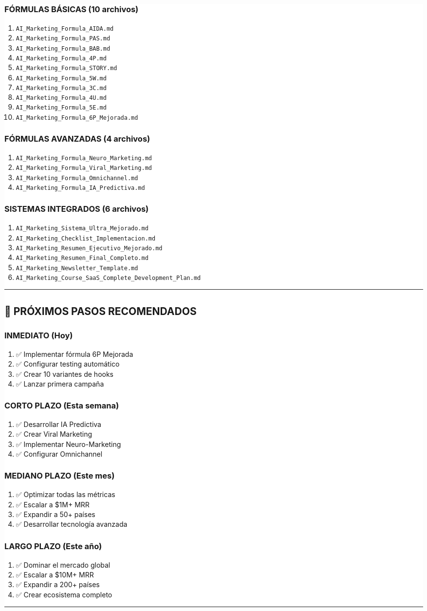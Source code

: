### **FÓRMULAS BÁSICAS (10 archivos)**
1. `AI_Marketing_Formula_AIDA.md`
2. `AI_Marketing_Formula_PAS.md`
3. `AI_Marketing_Formula_BAB.md`
4. `AI_Marketing_Formula_4P.md`
5. `AI_Marketing_Formula_STORY.md`
6. `AI_Marketing_Formula_5W.md`
7. `AI_Marketing_Formula_3C.md`
8. `AI_Marketing_Formula_4U.md`
9. `AI_Marketing_Formula_5E.md`
10. `AI_Marketing_Formula_6P_Mejorada.md`

### **FÓRMULAS AVANZADAS (4 archivos)**
1. `AI_Marketing_Formula_Neuro_Marketing.md`
2. `AI_Marketing_Formula_Viral_Marketing.md`
3. `AI_Marketing_Formula_Omnichannel.md`
4. `AI_Marketing_Formula_IA_Predictiva.md`

### **SISTEMAS INTEGRADOS (6 archivos)**
1. `AI_Marketing_Sistema_Ultra_Mejorado.md`
2. `AI_Marketing_Checklist_Implementacion.md`
3. `AI_Marketing_Resumen_Ejecutivo_Mejorado.md`
4. `AI_Marketing_Resumen_Final_Completo.md`
5. `AI_Marketing_Newsletter_Template.md`
6. `AI_Marketing_Course_SaaS_Complete_Development_Plan.md`

---

## 🚀 **PRÓXIMOS PASOS RECOMENDADOS**

### **INMEDIATO (Hoy)**
1. ✅ Implementar fórmula 6P Mejorada
2. ✅ Configurar testing automático
3. ✅ Crear 10 variantes de hooks
4. ✅ Lanzar primera campaña

### **CORTO PLAZO (Esta semana)**
1. ✅ Desarrollar IA Predictiva
2. ✅ Crear Viral Marketing
3. ✅ Implementar Neuro-Marketing
4. ✅ Configurar Omnichannel

### **MEDIANO PLAZO (Este mes)**
1. ✅ Optimizar todas las métricas
2. ✅ Escalar a $1M+ MRR
3. ✅ Expandir a 50+ países
4. ✅ Desarrollar tecnología avanzada

### **LARGO PLAZO (Este año)**
1. ✅ Dominar el mercado global
2. ✅ Escalar a $10M+ MRR
3. ✅ Expandir a 200+ países
4. ✅ Crear ecosistema completo

---